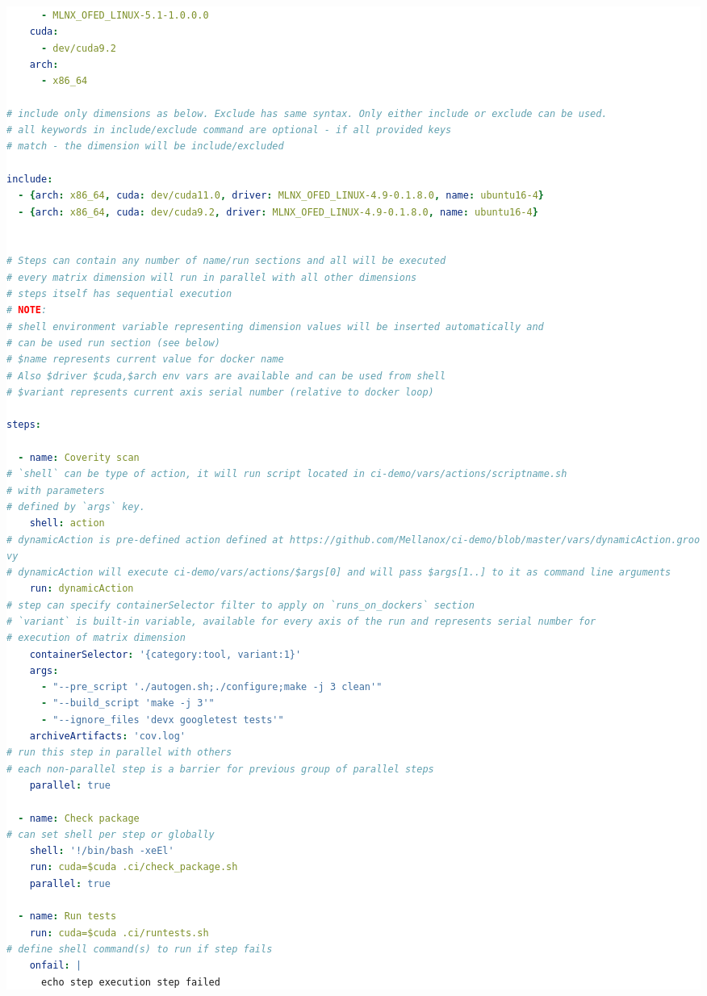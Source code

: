 ``` yaml
      - MLNX_OFED_LINUX-5.1-1.0.0.0
    cuda:
      - dev/cuda9.2
    arch:
      - x86_64

# include only dimensions as below. Exclude has same syntax. Only either include or exclude can be used.
# all keywords in include/exclude command are optional - if all provided keys 
# match - the dimension will be include/excluded

include:
  - {arch: x86_64, cuda: dev/cuda11.0, driver: MLNX_OFED_LINUX-4.9-0.1.8.0, name: ubuntu16-4}
  - {arch: x86_64, cuda: dev/cuda9.2, driver: MLNX_OFED_LINUX-4.9-0.1.8.0, name: ubuntu16-4}


# Steps can contain any number of name/run sections and all will be executed
# every matrix dimension will run in parallel with all other dimensions
# steps itself has sequential execution
# NOTE:
# shell environment variable representing dimension values will be inserted automatically and 
# can be used run section (see below)
# $name represents current value for docker name
# Also $driver $cuda,$arch env vars are available and can be used from shell
# $variant represents current axis serial number (relative to docker loop)

steps:

  - name: Coverity scan
# `shell` can be type of action, it will run script located in ci-demo/vars/actions/scriptname.sh
# with parameters
# defined by `args` key.
    shell: action
# dynamicAction is pre-defined action defined at https://github.com/Mellanox/ci-demo/blob/master/vars/dynamicAction.groovy 
# dynamicAction will execute ci-demo/vars/actions/$args[0] and will pass $args[1..] to it as command line arguments
    run: dynamicAction
# step can specify containerSelector filter to apply on `runs_on_dockers` section
# `variant` is built-in variable, available for every axis of the run and represents serial number for 
# execution of matrix dimension
    containerSelector: '{category:tool, variant:1}'
    args:
      - "--pre_script './autogen.sh;./configure;make -j 3 clean'"
      - "--build_script 'make -j 3'"
      - "--ignore_files 'devx googletest tests'"
    archiveArtifacts: 'cov.log'
# run this step in parallel with others
# each non-parallel step is a barrier for previous group of parallel steps
    parallel: true

  - name: Check package
# can set shell per step or globally
    shell: '!/bin/bash -xeEl'
    run: cuda=$cuda .ci/check_package.sh
    parallel: true

  - name: Run tests
    run: cuda=$cuda .ci/runtests.sh
# define shell command(s) to run if step fails
    onfail: |
      echo step execution step failed
```